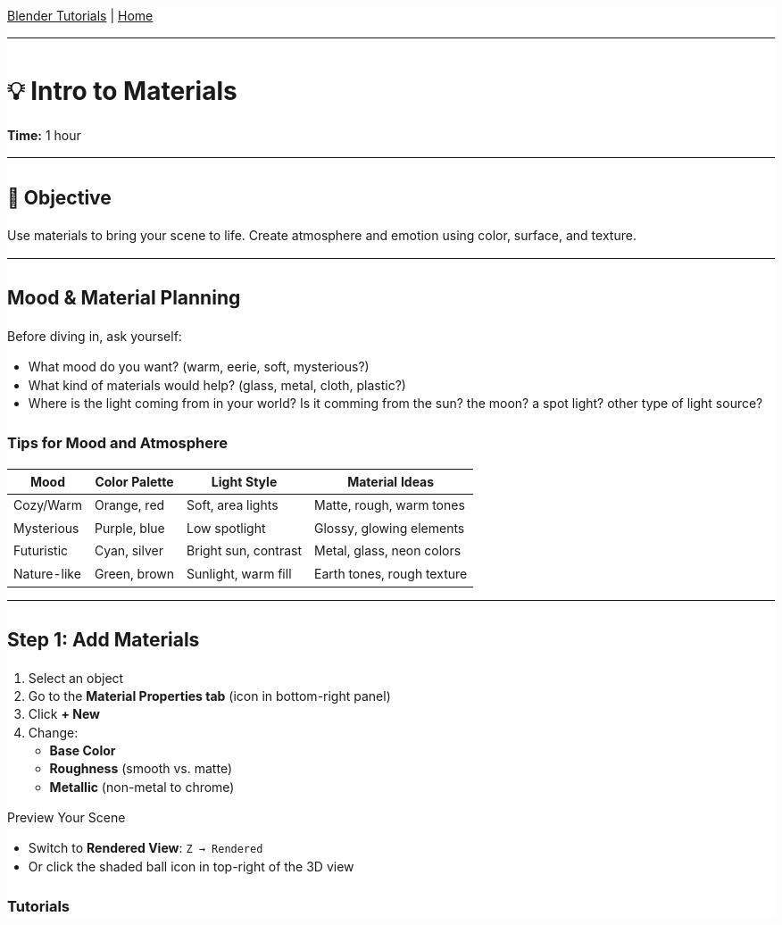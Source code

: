 [Blender Tutorials](README.md) | [Home](../../README.md)

-------------------------------------------------------------------------------

# 💡 Intro to Materials  
**Time:** 1 hour

---

## 🎯 Objective  
Use materials to bring your scene to life. Create atmosphere and emotion using color, surface, and texture.

---

## Mood & Material Planning  
Before diving in, ask yourself:

- What mood do you want? (warm, eerie, soft, mysterious?)  
- What kind of materials would help? (glass, metal, cloth, plastic?)  
- Where is the light coming from in your world? Is it comming from the sun? the moon? a spot light? other type of light source?

### Tips for Mood and Atmosphere  

| Mood        | Color Palette | Light Style         | Material Ideas             |
|-------------|---------------|---------------------|----------------------------|
| Cozy/Warm   | Orange, red   | Soft, area lights    | Matte, rough, warm tones   |
| Mysterious  | Purple, blue  | Low spotlight        | Glossy, glowing elements   |
| Futuristic  | Cyan, silver  | Bright sun, contrast | Metal, glass, neon colors  |
| Nature-like | Green, brown  | Sunlight, warm fill  | Earth tones, rough texture |

---

## Step 1: Add Materials  
1. Select an object  
2. Go to the **Material Properties tab** (icon in bottom-right panel)  
3. Click **+ New**  
4. Change:
   - **Base Color**  
   - **Roughness** (smooth vs. matte)  
   - **Metallic** (non-metal to chrome)

Preview Your Scene  
- Switch to **Rendered View**: `Z → Rendered`  
- Or click the shaded ball icon in top-right of the 3D view

### Tutorials
